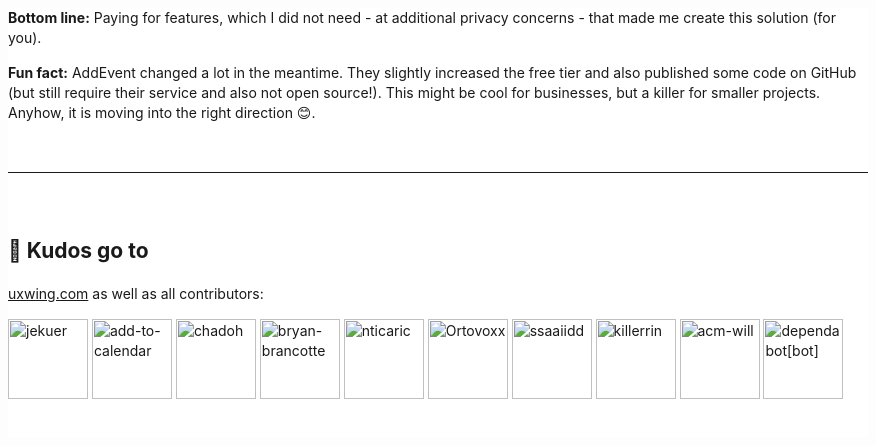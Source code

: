 **Bottom line:** Paying for features, which I did not need - at additional privacy concerns - that made me create this solution (for you).

**Fun fact:** AddEvent changed a lot in the meantime. They slightly increased the free tier and also published some code on GitHub (but still require their service and also not open source!). This might be cool for businesses, but a killer for smaller projects. Anyhow, it is moving into the right direction 😊.

<br />

---

<br />

## 💜 Kudos go to

[uxwing.com](https://uxwing.com) as well as all contributors:

<a href="https://github.com/jekuer"><img src="https://avatars.githubusercontent.com/u/8572883?v=4" title="jekuer" width="80" height="80"></a>
<a href="https://github.com/add-to-calendar"><img src="https://avatars.githubusercontent.com/u/110406429?s=96&v=4" title="add-to-calendar" width="80" height="80"></a>
<a href="https://github.com/chadoh"><img src="https://avatars.githubusercontent.com/u/221614?v=4" title="chadoh" width="80" height="80"></a>
<a href="https://github.com/bryan-brancotte"><img src="https://avatars.githubusercontent.com/u/11556772?v=4" title="bryan-brancotte" width="80" height="80"></a>
<a href="https://github.com/nticaric"><img src="https://avatars.githubusercontent.com/u/824840?v=4" title="nticaric" width="80" height="80"></a>
<a href="https://github.com/Ortovoxx"><img src="https://avatars.githubusercontent.com/u/56805259?v=4" title="Ortovoxx" width="80" height="80"></a>
<a href="https://github.com/ssaaiidd"><img src="https://avatars.githubusercontent.com/u/29234802?v=4" title="ssaaiidd" width="80" height="80"></a>
<a href="https://github.com/killerrin"><img src="https://avatars.githubusercontent.com/u/3269687?v=4" title="killerrin" width="80" height="80"></a>
<a href="https://github.com/acm-will"><img src="https://avatars.githubusercontent.com/u/103984058?v=4" title="acm-will" width="80" height="80"></a>
<a href="https://github.com/apps/dependabot"><img src="https://avatars.githubusercontent.com/in/29110?v=4" title="dependabot[bot]" width="80" height="80"></a>

<br />
